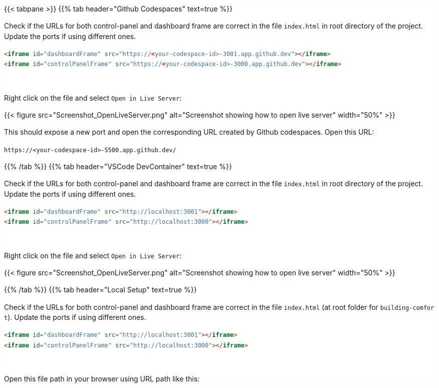 {{< tabpane >}}
{{% tab header="Github Codespaces" text=true %}}

Check if the URLs for both control-panel and dashboard frame are correct in
  the file `index.html` in root directory of the project. Update the ports if
  using different ones.

```html
<iframe id="dashboardFrame" src="https://<your-codespace-id>-3001.app.github.dev"></iframe>
<iframe id="controlPanelFrame" src="https://<your-codespace-id>-3000.app.github.dev"></iframe>
```

<br />

Right click on the file and select `Open in Live Server`:

{{< figure src="Screenshot_OpenLiveServer.png" alt="Screenshot showing how to open live server" width="50%" >}}

This should expose a new port and open the corresponding URL created by Github
  codespaces. Open this URL:

```
https://<your-codespace-id>-5500.app.github.dev/
```

{{% /tab %}}
{{% tab header="VSCode DevContainer" text=true %}}

Check if the URLs for both control-panel and dashboard frame are correct in
  the file `index.html` in root directory of the project. Update the ports if
  using different ones.

```html
<iframe id="dashboardFrame" src="http://localhost:3001"></iframe>
<iframe id="controlPanelFrame" src="http://localhost:3000"></iframe>
```

<br />

Right click on the file and select `Open in Live Server`:

{{< figure src="Screenshot_OpenLiveServer.png" alt="Screenshot showing how to open live server" width="50%" >}}

{{% /tab %}}
{{% tab header="Local Setup" text=true %}}

Check if the URLs for both control-panel and dashboard frame are correct in
  the file `index.html` (at root folder for `building-comfort`). Update the
  ports if using different ones.

```html
<iframe id="dashboardFrame" src="http://localhost:3001"></iframe>
<iframe id="controlPanelFrame" src="http://localhost:3000"></iframe>
```

<br />

Open this file path in your browser using URL path like this:
